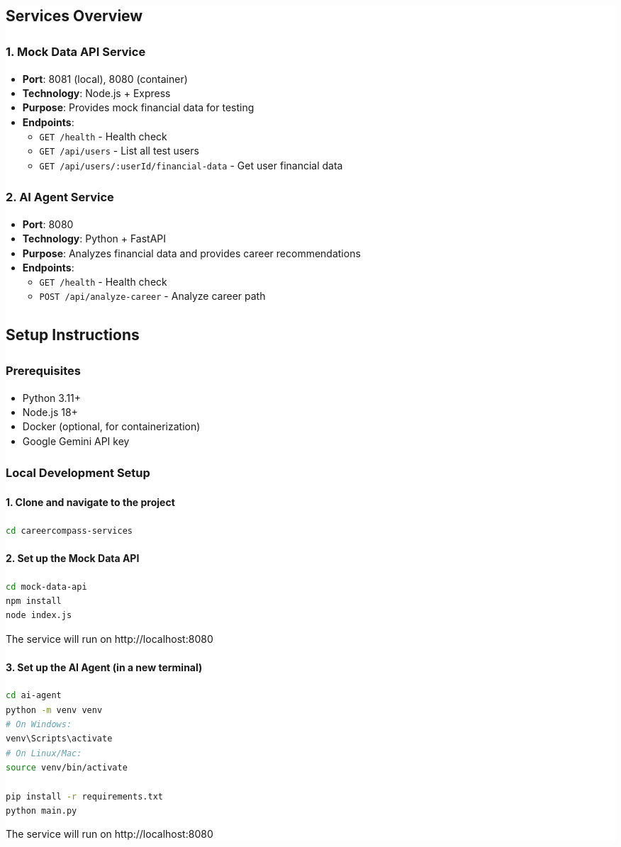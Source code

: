 ## Services Overview

### 1. Mock Data API Service
- **Port**: 8081 (local), 8080 (container)
- **Technology**: Node.js + Express
- **Purpose**: Provides mock financial data for testing
- **Endpoints**:
  - `GET /health` - Health check
  - `GET /api/users` - List all test users
  - `GET /api/users/:userId/financial-data` - Get user financial data

### 2. AI Agent Service
- **Port**: 8080
- **Technology**: Python + FastAPI
- **Purpose**: Analyzes financial data and provides career recommendations
- **Endpoints**:
  - `GET /health` - Health check
  - `POST /api/analyze-career` - Analyze career path

## Setup Instructions

### Prerequisites
- Python 3.11+
- Node.js 18+
- Docker (optional, for containerization)
- Google Gemini API key

### Local Development Setup

#### 1. Clone and navigate to the project
```bash
cd careercompass-services
```

#### 2. Set up the Mock Data API
```bash
cd mock-data-api
npm install
node index.js
```
The service will run on http://localhost:8080

#### 3. Set up the AI Agent (in a new terminal)
```bash
cd ai-agent
python -m venv venv
# On Windows:
venv\Scripts\activate
# On Linux/Mac:
source venv/bin/activate

pip install -r requirements.txt
python main.py
```
The service will run on http://localhost:8080
